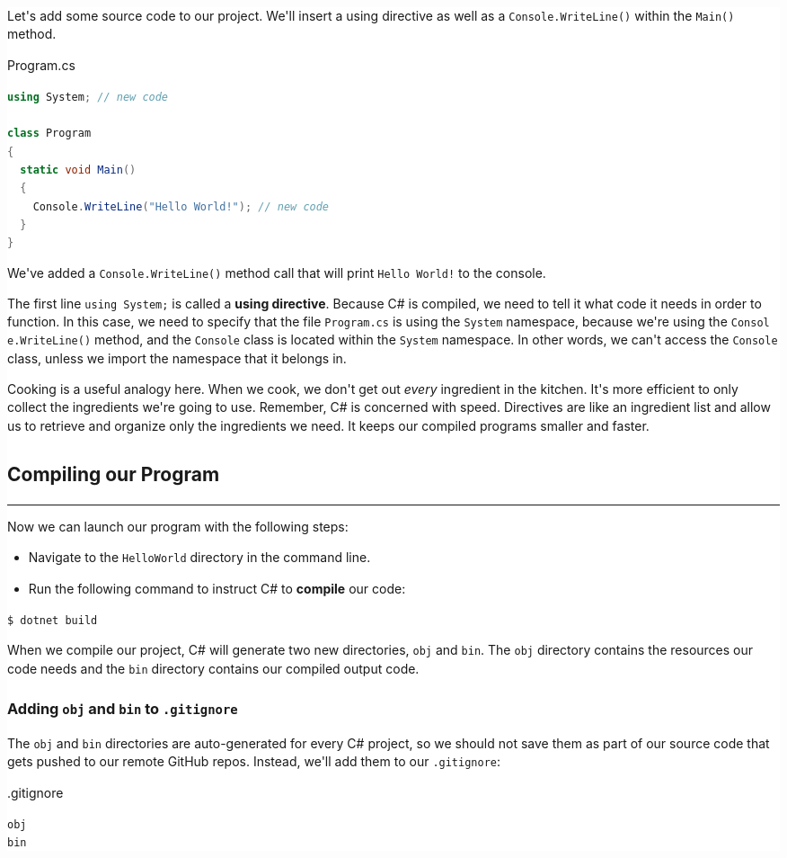 Let's add some source code to our project. We'll insert a using directive as well as a `Console.WriteLine()` within the `Main()` method.

<div class="filename">Program.cs</div>

```csharp
using System; // new code

class Program
{
  static void Main()
  {
    Console.WriteLine("Hello World!"); // new code
  }
}
```

We've added a `Console.WriteLine()` method call that will print `Hello World!` to the console.

The first line `using System;` is called a **using directive**. Because C# is compiled, we need to tell it what code it needs in order to function. In this case, we need to specify that the file `Program.cs` is using the `System` namespace, because we're using the `Console.WriteLine()` method, and the `Console` class is located within the `System` namespace. In other words, we can't access the `Console` class, unless we import the namespace that it belongs in. 

Cooking is a useful analogy here. When we cook, we don't get out _every_ ingredient in the kitchen. It's more efficient to only collect the ingredients we're going to use. Remember, C# is concerned with speed. Directives are like an ingredient list and allow us to retrieve and organize only the ingredients we need. It keeps our compiled programs smaller and faster.

## Compiling our Program
---

Now we can launch our program with the following steps:

* Navigate to the `HelloWorld` directory in the command line.

* Run the following command to instruct C# to **compile** our code:

```bash
$ dotnet build
```

When we compile our project, C# will generate two new directories, `obj` and `bin`. The `obj` directory contains the resources our code needs and the `bin` directory contains our compiled output code. 

### Adding `obj` and `bin` to `.gitignore`

The `obj` and `bin` directories are auto-generated for every C# project, so we should not save them as part of our source code that gets pushed to our remote GitHub repos. Instead, we'll add them to our `.gitignore`:

<div class="filename">.gitignore</div>

```
obj
bin
```
